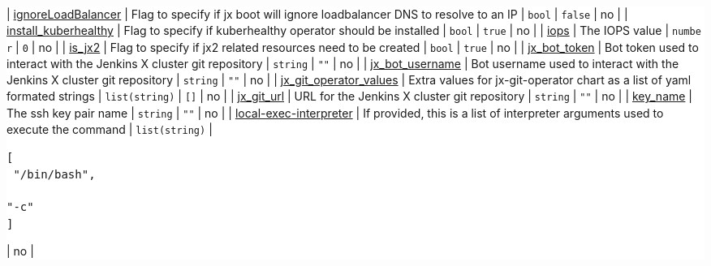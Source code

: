 | <a name="input_ignoreLoadBalancer"></a> [ignoreLoadBalancer](#input_ignoreLoadBalancer)                                                          | Flag to specify if jx boot will ignore loadbalancer DNS to resolve to an IP                                                                                                                                                       | `bool`                                                                                                | `false`                                                                   |    no    |
| <a name="input_install_kuberhealthy"></a> [install_kuberhealthy](#input_install_kuberhealthy)                                                    | Flag to specify if kuberhealthy operator should be installed                                                                                                                                                                      | `bool`                                                                                                | `true`                                                                    |    no    |
| <a name="input_iops"></a> [iops](#input_iops)                                                                                                    | The IOPS value                                                                                                                                                                                                                    | `number`                                                                                              | `0`                                                                       |    no    |
| <a name="input_is_jx2"></a> [is_jx2](#input_is_jx2)                                                                                              | Flag to specify if jx2 related resources need to be created                                                                                                                                                                       | `bool`                                                                                                | `true`                                                                    |    no    |
| <a name="input_jx_bot_token"></a> [jx_bot_token](#input_jx_bot_token)                                                                            | Bot token used to interact with the Jenkins X cluster git repository                                                                                                                                                              | `string`                                                                                              | `""`                                                                      |    no    |
| <a name="input_jx_bot_username"></a> [jx_bot_username](#input_jx_bot_username)                                                                   | Bot username used to interact with the Jenkins X cluster git repository                                                                                                                                                           | `string`                                                                                              | `""`                                                                      |    no    |
| <a name="input_jx_git_operator_values"></a> [jx_git_operator_values](#input_jx_git_operator_values)                                              | Extra values for jx-git-operator chart as a list of yaml formated strings                                                                                                                                                         | `list(string)`                                                                                        | `[]`                                                                      |    no    |
| <a name="input_jx_git_url"></a> [jx_git_url](#input_jx_git_url)                                                                                  | URL for the Jenkins X cluster git repository                                                                                                                                                                                      | `string`                                                                                              | `""`                                                                      |    no    |
| <a name="input_key_name"></a> [key_name](#input_key_name)                                                                                        | The ssh key pair name                                                                                                                                                                                                             | `string`                                                                                              | `""`                                                                      |    no    |
| <a name="input_local-exec-interpreter"></a> [local-exec-interpreter](#input_local-exec-interpreter)                                              | If provided, this is a list of interpreter arguments used to execute the command                                                                                                                                                  | `list(string)`                                                                                        | <pre>[<br> "/bin/bash",<br> "-c"<br>]</pre>                               |    no    |